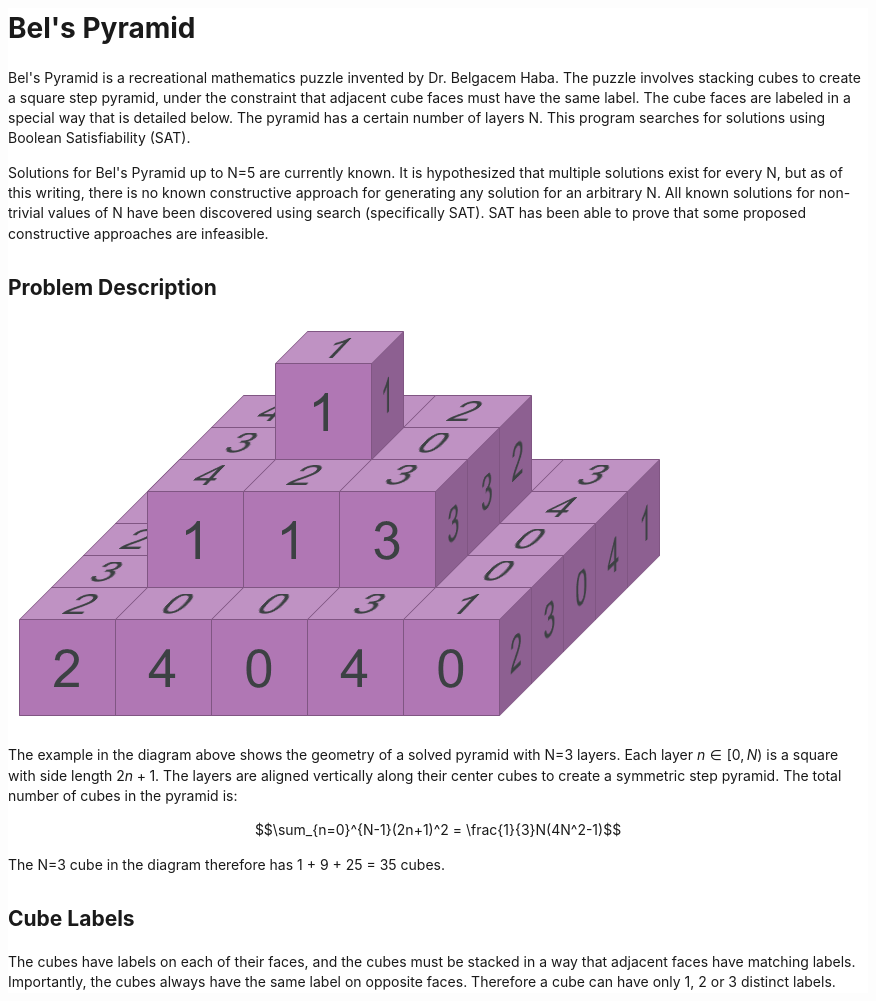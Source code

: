 # Bel's Pyramid

Bel's Pyramid is a recreational mathematics puzzle invented by Dr. Belgacem Haba. The puzzle involves stacking cubes to create a square step pyramid, under the constraint that adjacent cube faces must have the same label. The cube faces are labeled in a special way that is detailed below. The pyramid has a certain number of layers N. This program searches for solutions using Boolean Satisfiability (SAT).

Solutions for Bel's Pyramid up to N=5 are currently known. It is hypothesized that multiple solutions exist for every N, but as of this writing, there is no known constructive approach for generating any solution for an arbitrary N. All known solutions for non-trivial values of N have been discovered using search (specifically SAT). SAT has been able to prove that some proposed constructive approaches are infeasible.

## Problem Description
![Example Pyramid](doc/example.png)

The example in the diagram above shows the geometry of a solved pyramid with N=3 layers. Each layer $n\in[0,N)$ is a square with side length $2n+1$. The layers are aligned vertically along their center cubes to create a symmetric step pyramid. The total number of cubes in the pyramid is:

$$\sum_{n=0}^{N-1}(2n+1)^2 = \frac{1}{3}N(4N^2-1)$$

The N=3 cube in the diagram therefore has 1 + 9 + 25 = 35 cubes.

## Cube Labels

The cubes have labels on each of their faces, and the cubes must be stacked in a way that adjacent faces have matching labels. Importantly, the cubes always have the same label on opposite faces. Therefore a cube can have only 1, 2 or 3 distinct labels.
